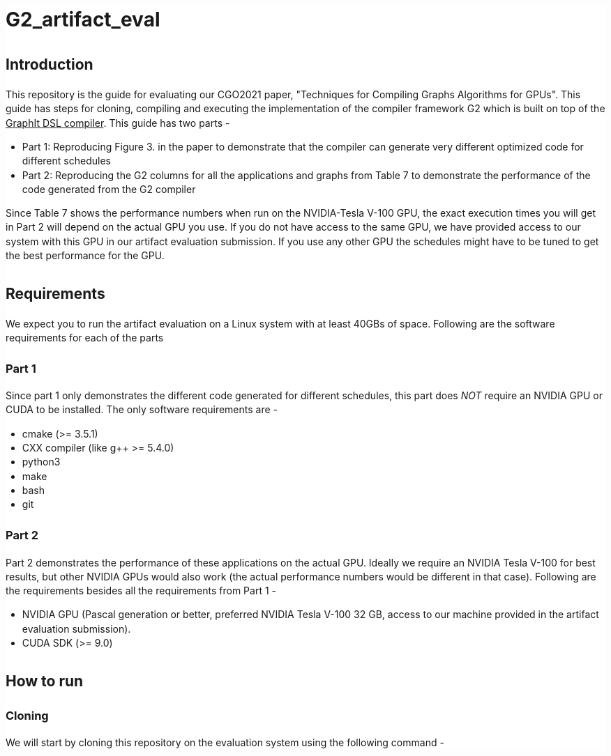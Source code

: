 # G2_artifact_eval

## Introduction
This repository is the guide for evaluating our CGO2021 paper, "Techniques for Compiling Graphs Algorithms for GPUs". This guide has steps for cloning, compiling and executing the implementation of the compiler framework G2 which is built on top of the [GraphIt DSL compiler](https://graphit-lang.org/). 
This guide has two parts -
  - Part 1: Reproducing Figure 3. in the paper to demonstrate that the compiler can generate very different optimized code for different schedules
  - Part 2: Reproducing the G2 columns for all the applications and graphs from Table 7 to demonstrate the performance of the code generated from the G2 compiler

Since Table 7 shows the performance numbers when run on the NVIDIA-Tesla V-100 GPU, the exact execution times you will get in Part 2 will depend on the actual GPU you use. If you do not have access to the same GPU, we have provided access to our system with this GPU in our artifact evaluation submission. 
If you use any other GPU the schedules might have to be tuned to get the best performance for the GPU. 

## Requirements
We expect you to run the artifact evaluation on a Linux system with at least 40GBs of space. Following are the software requirements for each of the parts

### Part 1
Since part 1 only demonstrates the different code generated for different schedules, this part does *NOT* require an NVIDIA GPU or CUDA to be installed. The only software requirements are - 

 - cmake (>= 3.5.1)
 - CXX compiler (like g++ >= 5.4.0)
 - python3 
 - make
 - bash
 - git

### Part 2
Part 2 demonstrates the performance of these applications on the actual GPU. Ideally we require an NVIDIA Tesla V-100 for best results, but other NVIDIA GPUs would also work (the actual performance numbers would be different in that case). Following are the requirements besides all the requirements from Part 1 - 

 - NVIDIA GPU (Pascal generation or better, preferred NVIDIA Tesla V-100 32 GB, access to our machine provided in the artifact evaluation submission). 
 - CUDA SDK (>= 9.0)


## How to run 

### Cloning
We will start by cloning this repository on the evaluation system using the following command - 

